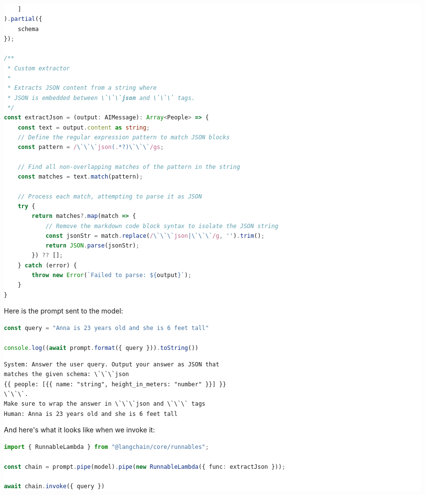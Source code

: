 ```typescript
    ]
).partial({
    schema
});

/**
 * Custom extractor
 * 
 * Extracts JSON content from a string where
 * JSON is embedded between \`\`\`json and \`\`\` tags.
 */
const extractJson = (output: AIMessage): Array<People> => {
    const text = output.content as string;
    // Define the regular expression pattern to match JSON blocks
    const pattern = /\`\`\`json(.*?)\`\`\`/gs;

    // Find all non-overlapping matches of the pattern in the string
    const matches = text.match(pattern);

    // Process each match, attempting to parse it as JSON
    try {
        return matches?.map(match => {
            // Remove the markdown code block syntax to isolate the JSON string
            const jsonStr = match.replace(/\`\`\`json|\`\`\`/g, '').trim();
            return JSON.parse(jsonStr);
        }) ?? [];
    } catch (error) {
        throw new Error(`Failed to parse: ${output}`);
    }
}
```

Here is the prompt sent to the model:


```typescript
const query = "Anna is 23 years old and she is 6 feet tall"

console.log((await prompt.format({ query })).toString())
```
```output
System: Answer the user query. Output your answer as JSON that
matches the given schema: \`\`\`json
{{ people: [{{ name: "string", height_in_meters: "number" }}] }}
\`\`\`.
Make sure to wrap the answer in \`\`\`json and \`\`\` tags
Human: Anna is 23 years old and she is 6 feet tall
```
And here's what it looks like when we invoke it:


```typescript
import { RunnableLambda } from "@langchain/core/runnables";

const chain = prompt.pipe(model).pipe(new RunnableLambda({ func: extractJson }));

await chain.invoke({ query })
```

